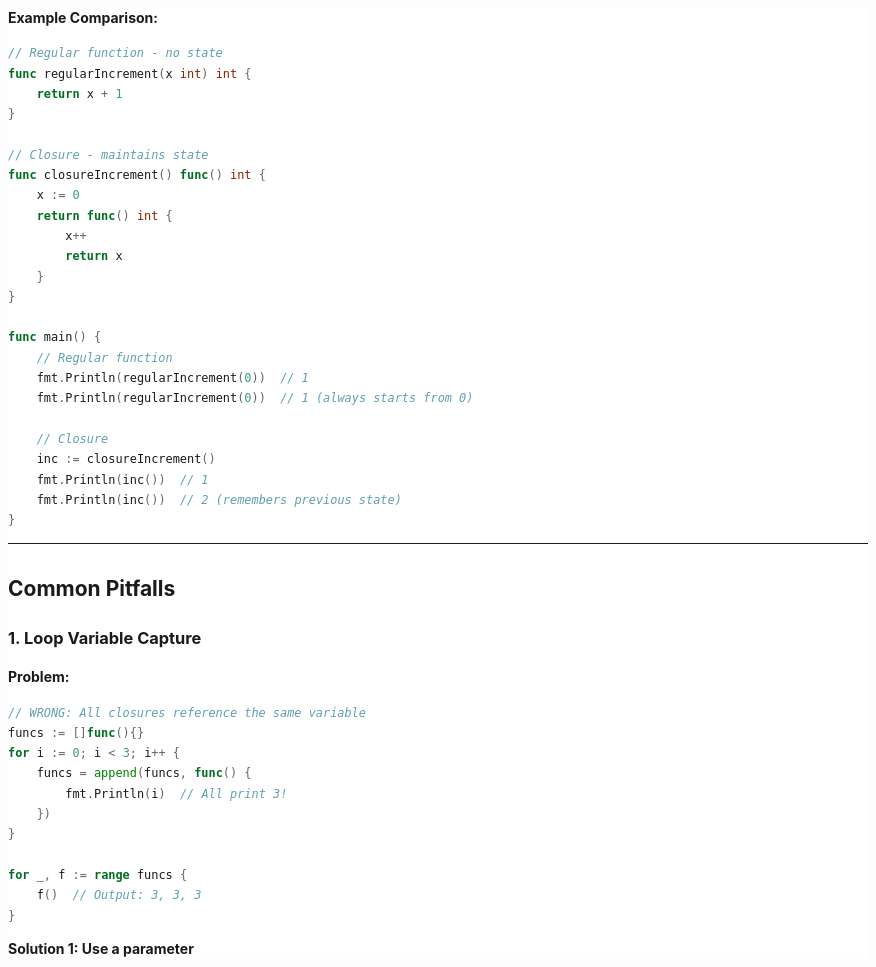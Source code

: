 **Example Comparison:**

```go
// Regular function - no state
func regularIncrement(x int) int {
    return x + 1
}

// Closure - maintains state
func closureIncrement() func() int {
    x := 0
    return func() int {
        x++
        return x
    }
}

func main() {
    // Regular function
    fmt.Println(regularIncrement(0))  // 1
    fmt.Println(regularIncrement(0))  // 1 (always starts from 0)
    
    // Closure
    inc := closureIncrement()
    fmt.Println(inc())  // 1
    fmt.Println(inc())  // 2 (remembers previous state)
}
```

---

## Common Pitfalls

### 1. Loop Variable Capture

**Problem:**

```go
// WRONG: All closures reference the same variable
funcs := []func(){}
for i := 0; i < 3; i++ {
    funcs = append(funcs, func() {
        fmt.Println(i)  // All print 3!
    })
}

for _, f := range funcs {
    f()  // Output: 3, 3, 3
}
```

**Solution 1: Use a parameter**

